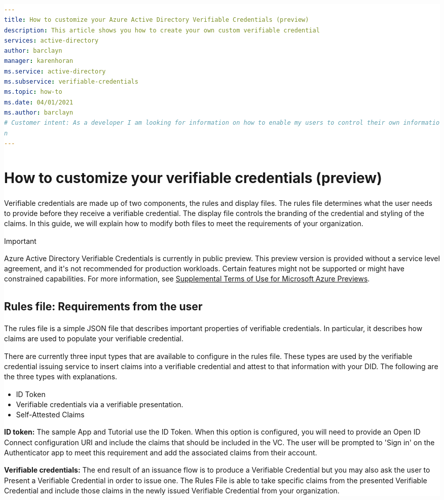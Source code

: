 ```yaml
---
title: How to customize your Azure Active Directory Verifiable Credentials (preview)
description: This article shows you how to create your own custom verifiable credential
services: active-directory
author: barclayn
manager: karenhoran
ms.service: active-directory
ms.subservice: verifiable-credentials
ms.topic: how-to
ms.date: 04/01/2021
ms.author: barclayn
# Customer intent: As a developer I am looking for information on how to enable my users to control their own information 
---
```


# How to customize your verifiable credentials (preview)

Verifiable credentials are made up of two components, the rules and display files. The rules file determines what the user needs to provide before they receive a verifiable credential. The display file controls the branding of the credential and styling of the claims. In this guide, we will explain how to modify both files to meet the requirements of your organization. 

> [!IMPORTANT]
> Azure Active Directory Verifiable Credentials is currently in public preview.
> This preview version is provided without a service level agreement, and it's not recommended for production workloads. Certain features might not be supported or might have constrained capabilities. 
> For more information, see [Supplemental Terms of Use for Microsoft Azure Previews](https://azure.microsoft.com/support/legal/preview-supplemental-terms/).

## Rules file: Requirements from the user

The rules file is a simple JSON file that describes important properties of verifiable credentials. In particular, it describes how claims are used to populate your verifiable credential.

There are currently three input types that are available to configure in the rules file. These types are used by the verifiable credential issuing service to insert claims into a verifiable credential and attest to that information with your DID. The following are the three types with explanations.

- ID Token
- Verifiable credentials via a verifiable presentation.
- Self-Attested Claims

**ID token:** The sample App and Tutorial use the ID Token. When this option is configured, you will need to provide an Open ID Connect configuration URI and include the claims that should be included in the VC. The user will be prompted to 'Sign in' on the Authenticator app to meet this requirement and add the associated claims from their account. 

**Verifiable credentials:** The end result of an issuance flow is to produce a Verifiable Credential but you may also ask the user to Present a Verifiable Credential in order to issue one. The Rules File is able to take specific claims from the presented Verifiable Credential and include those claims in the newly issued Verifiable Credential from your organization. 
